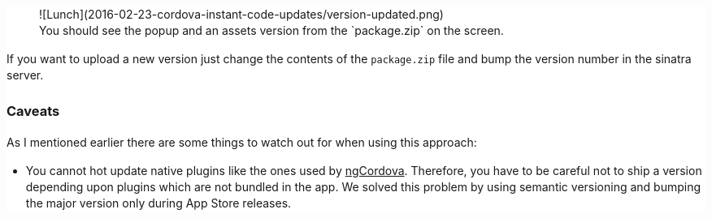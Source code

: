 <figure>
![Lunch](2016-02-23-cordova-instant-code-updates/version-updated.png)
<figcaption>
You should see the popup and an assets version from the `package.zip` on the screen.
</figcaption>
</figure>

If you want to upload a new version just change the contents of the `package.zip` file and bump the version number in the sinatra server.

### Caveats

As I mentioned earlier there are some things to watch out for when using this approach:

* You cannot hot update native plugins like the ones used by [ngCordova](http://ngcordova.com/). Therefore, you have to be careful not to ship a version depending upon plugins which are not bundled in the app. We solved this problem by using semantic versioning and bumping the major version only during App Store releases.

